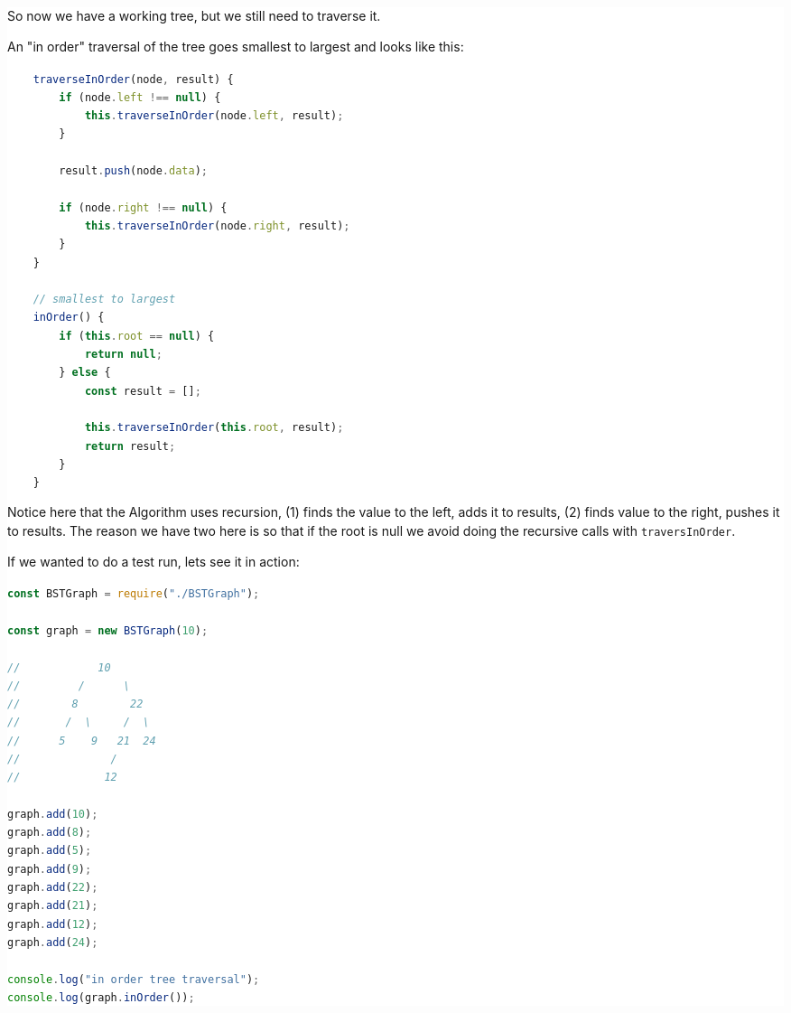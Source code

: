 So now we have a working tree, but we still need to traverse it.

An "in order" traversal of the tree goes smallest to largest and looks like this:

```js
	traverseInOrder(node, result) {
		if (node.left !== null) {
			this.traverseInOrder(node.left, result);
		}

		result.push(node.data);

		if (node.right !== null) {
			this.traverseInOrder(node.right, result);
		}
	}

	// smallest to largest
	inOrder() {
		if (this.root == null) {
			return null;
		} else {
			const result = [];

			this.traverseInOrder(this.root, result);
			return result;
		}
	}
```

Notice here that the Algorithm uses recursion, (1) finds the value to the left, adds it to results, (2) finds value to the right, pushes it to results. The reason we have two here is so that if the root is null we avoid doing the recursive calls with `traversInOrder`.

If we wanted to do a test run, lets see it in action:

```js
const BSTGraph = require("./BSTGraph");

const graph = new BSTGraph(10);

//            10
//         /      \
//        8        22
//       /  \     /  \
//      5    9   21  24
//              /
//             12

graph.add(10);
graph.add(8);
graph.add(5);
graph.add(9);
graph.add(22);
graph.add(21);
graph.add(12);
graph.add(24);

console.log("in order tree traversal");
console.log(graph.inOrder());
```
